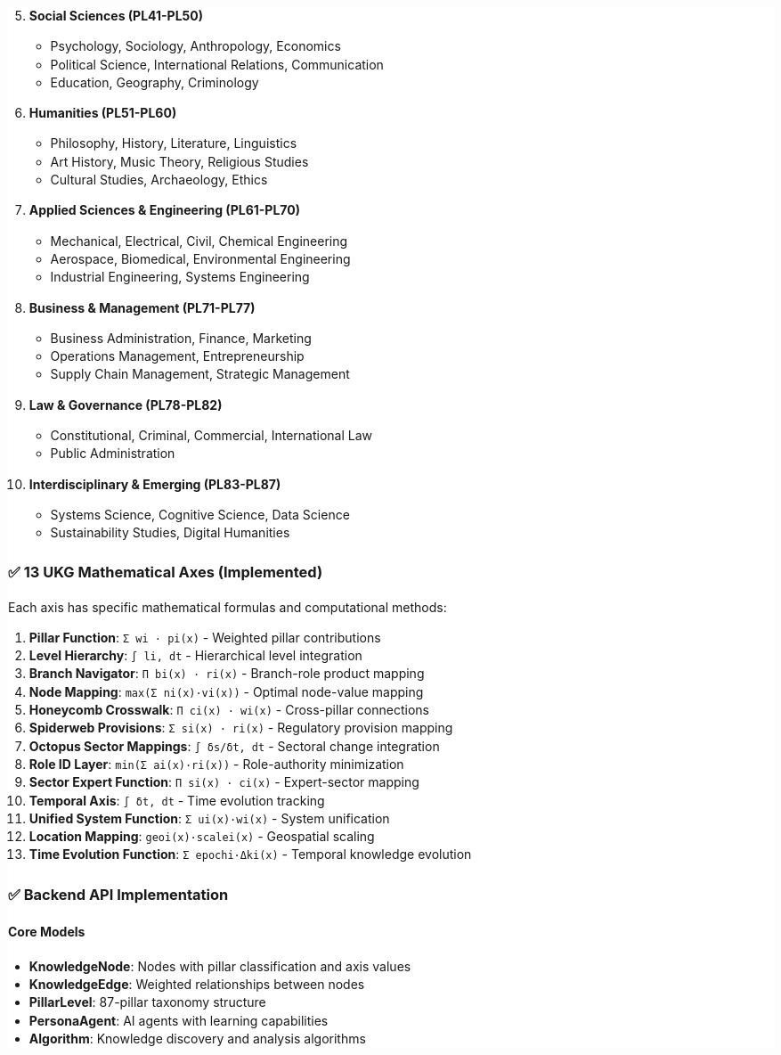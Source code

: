 5. **Social Sciences (PL41-PL50)**
   - Psychology, Sociology, Anthropology, Economics
   - Political Science, International Relations, Communication
   - Education, Geography, Criminology

6. **Humanities (PL51-PL60)**
   - Philosophy, History, Literature, Linguistics
   - Art History, Music Theory, Religious Studies
   - Cultural Studies, Archaeology, Ethics

7. **Applied Sciences & Engineering (PL61-PL70)**
   - Mechanical, Electrical, Civil, Chemical Engineering
   - Aerospace, Biomedical, Environmental Engineering
   - Industrial Engineering, Systems Engineering

8. **Business & Management (PL71-PL77)**
   - Business Administration, Finance, Marketing
   - Operations Management, Entrepreneurship
   - Supply Chain Management, Strategic Management

9. **Law & Governance (PL78-PL82)**
   - Constitutional, Criminal, Commercial, International Law
   - Public Administration

10. **Interdisciplinary & Emerging (PL83-PL87)**
    - Systems Science, Cognitive Science, Data Science
    - Sustainability Studies, Digital Humanities

### ✅ 13 UKG Mathematical Axes (Implemented)

Each axis has specific mathematical formulas and computational methods:

1. **Pillar Function**: `Σ wi · pi(x)` - Weighted pillar contributions
2. **Level Hierarchy**: `∫ li, dt` - Hierarchical level integration
3. **Branch Navigator**: `Π bi(x) · ri(x)` - Branch-role product mapping
4. **Node Mapping**: `max(Σ ni(x)·vi(x))` - Optimal node-value mapping
5. **Honeycomb Crosswalk**: `Π ci(x) · wi(x)` - Cross-pillar connections
6. **Spiderweb Provisions**: `Σ si(x) · ri(x)` - Regulatory provision mapping
7. **Octopus Sector Mappings**: `∫ δs/δt, dt` - Sectoral change integration
8. **Role ID Layer**: `min(Σ ai(x)·ri(x))` - Role-authority minimization
9. **Sector Expert Function**: `Π si(x) · ci(x)` - Expert-sector mapping
10. **Temporal Axis**: `∫ δt, dt` - Time evolution tracking
11. **Unified System Function**: `Σ ui(x)·wi(x)` - System unification
12. **Location Mapping**: `geoi(x)·scalei(x)` - Geospatial scaling
13. **Time Evolution Function**: `Σ epochi·Δki(x)` - Temporal knowledge evolution

### ✅ Backend API Implementation

#### Core Models

- **KnowledgeNode**: Nodes with pillar classification and axis values
- **KnowledgeEdge**: Weighted relationships between nodes
- **PillarLevel**: 87-pillar taxonomy structure
- **PersonaAgent**: AI agents with learning capabilities
- **Algorithm**: Knowledge discovery and analysis algorithms

